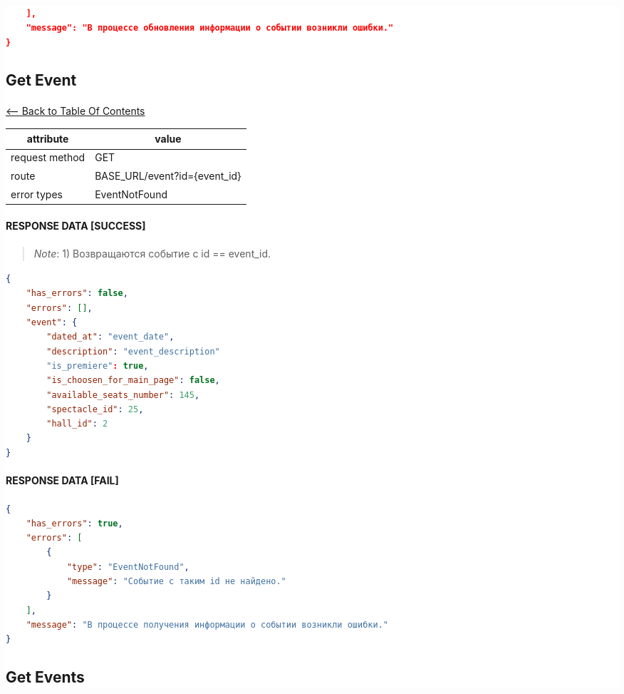 ```json
    ],
    "message": "В процессе обновления информации о событии возникли ошибки."
}
```

## Get Event

[<-- Back to Table Of Contents](#table-of-contents)

|attribute        |value         	      |
|----------------	|-------------------	|
| request method 	| GET |
| route          	| BASE_URL/event?id={event_id}|
| error types    	| EventNotFound |

#### RESPONSE DATA [SUCCESS]

>*Note*: 1) Возвращаются событие c id == event_id.

```json
{
    "has_errors": false,
    "errors": [],
    "event": {
        "dated_at": "event_date",
        "description": "event_description"
        "is_premiere": true,
        "is_choosen_for_main_page": false,
        "available_seats_number": 145,
        "spectacle_id": 25,
        "hall_id": 2
    }
}
```

#### RESPONSE DATA [FAIL]

```json
{
    "has_errors": true,
    "errors": [
        {
            "type": "EventNotFound",
            "message": "Событие с таким id не найдено."
        }
    ],
    "message": "В процессе получения информации о событии возникли ошибки."
}
```

## Get Events
